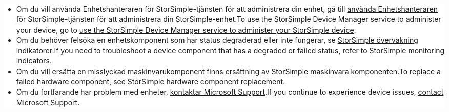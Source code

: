 * <span data-ttu-id="6dab9-484">Om du vill använda Enhetshanteraren för StorSimple-tjänsten för att administrera din enhet, gå till [använda Enhetshanteraren för StorSimple-tjänsten för att administrera din StorSimple-enhet](storsimple-8000-manager-service-administration.md).</span><span class="sxs-lookup"><span data-stu-id="6dab9-484">To use the StorSimple Device Manager service to administer your device, go to [use the StorSimple Device Manager service to administer your StorSimple device](storsimple-8000-manager-service-administration.md).</span></span>
* <span data-ttu-id="6dab9-485">Om du behöver felsöka en enhetskomponent som har status degraderad eller inte fungerar, se [StorSimple övervakning indikatorer](storsimple-monitoring-indicators.md).</span><span class="sxs-lookup"><span data-stu-id="6dab9-485">If you need to troubleshoot a device component that has a degraded or failed status, refer to [StorSimple monitoring indicators](storsimple-monitoring-indicators.md).</span></span>
* <span data-ttu-id="6dab9-486">Om du vill ersätta en misslyckad maskinvarukomponent finns [ersättning av StorSimple maskinvara komponenten](storsimple-hardware-component-replacement.md).</span><span class="sxs-lookup"><span data-stu-id="6dab9-486">To replace a failed hardware component, see [StorSimple hardware component replacement](storsimple-hardware-component-replacement.md).</span></span>
* <span data-ttu-id="6dab9-487">Om du fortfarande har problem med enheter, [kontaktar Microsoft Support](storsimple-8000-contact-microsoft-support.md).</span><span class="sxs-lookup"><span data-stu-id="6dab9-487">If you continue to experience device issues, [contact Microsoft Support](storsimple-8000-contact-microsoft-support.md).</span></span>

